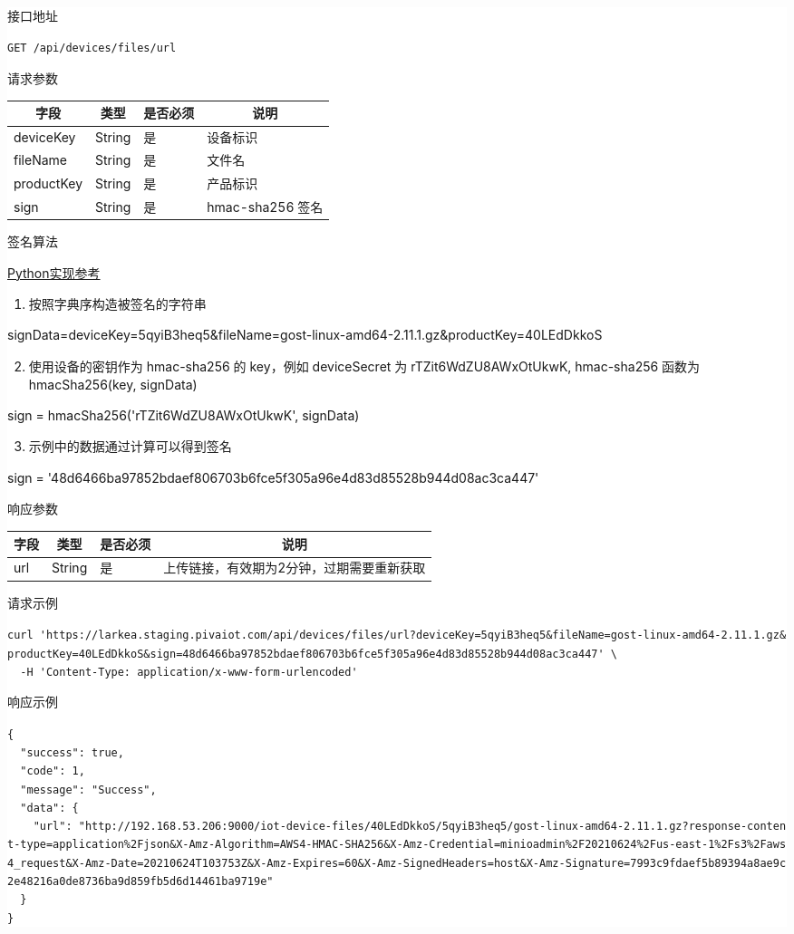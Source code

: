 接口地址

```
GET /api/devices/files/url
```

请求参数

|  字段 |  类型 | 是否必须 |  说明  |
|---|---|---|---|
| deviceKey | String | 是 | 设备标识 |
| fileName | String | 是| 文件名 |
| productKey | String | 是| 产品标识 |
| sign | String | 是| hmac-sha256 签名 |

签名算法

[Python实现参考](https://git.huitong-tech.com/nest/lark/snippets/3)

1. 按照字典序构造被签名的字符串

signData=deviceKey=5qyiB3heq5&fileName=gost-linux-amd64-2.11.1.gz&productKey=40LEdDkkoS

2. 使用设备的密钥作为 hmac-sha256 的 key，例如 deviceSecret 为 rTZit6WdZU8AWxOtUkwK, hmac-sha256 函数为 hmacSha256(key, signData)

sign = hmacSha256('rTZit6WdZU8AWxOtUkwK', signData)

3. 示例中的数据通过计算可以得到签名

sign = '48d6466ba97852bdaef806703b6fce5f305a96e4d83d85528b944d08ac3ca447'


响应参数

|  字段 |  类型 | 是否必须 |  说明  |
|---|---|---|---|
| url | String | 是 | 上传链接，有效期为2分钟，过期需要重新获取 |


请求示例

```
curl 'https://larkea.staging.pivaiot.com/api/devices/files/url?deviceKey=5qyiB3heq5&fileName=gost-linux-amd64-2.11.1.gz&productKey=40LEdDkkoS&sign=48d6466ba97852bdaef806703b6fce5f305a96e4d83d85528b944d08ac3ca447' \
  -H 'Content-Type: application/x-www-form-urlencoded'
```

响应示例
```
{
  "success": true,
  "code": 1,
  "message": "Success",
  "data": {
    "url": "http://192.168.53.206:9000/iot-device-files/40LEdDkkoS/5qyiB3heq5/gost-linux-amd64-2.11.1.gz?response-content-type=application%2Fjson&X-Amz-Algorithm=AWS4-HMAC-SHA256&X-Amz-Credential=minioadmin%2F20210624%2Fus-east-1%2Fs3%2Faws4_request&X-Amz-Date=20210624T103753Z&X-Amz-Expires=60&X-Amz-SignedHeaders=host&X-Amz-Signature=7993c9fdaef5b89394a8ae9c2e48216a0de8736ba9d859fb5d6d14461ba9719e"
  }
}
```
